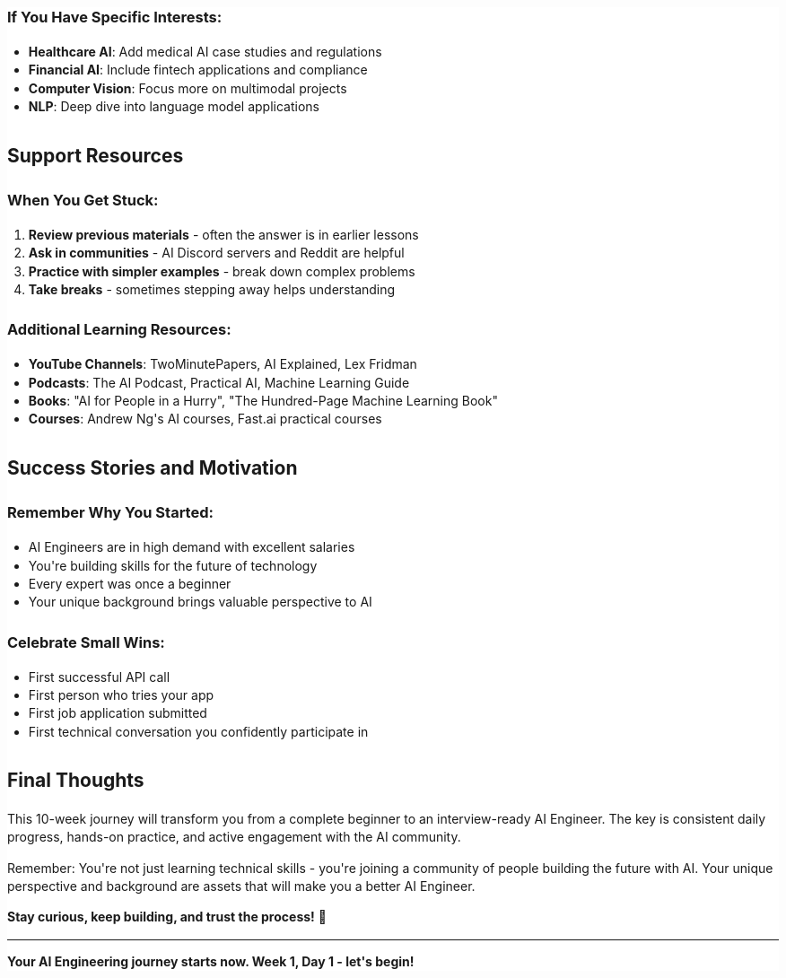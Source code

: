 ### If You Have Specific Interests:
- **Healthcare AI**: Add medical AI case studies and regulations
- **Financial AI**: Include fintech applications and compliance
- **Computer Vision**: Focus more on multimodal projects
- **NLP**: Deep dive into language model applications

## Support Resources

### When You Get Stuck:
1. **Review previous materials** - often the answer is in earlier lessons
2. **Ask in communities** - AI Discord servers and Reddit are helpful
3. **Practice with simpler examples** - break down complex problems
4. **Take breaks** - sometimes stepping away helps understanding

### Additional Learning Resources:
- **YouTube Channels**: TwoMinutePapers, AI Explained, Lex Fridman
- **Podcasts**: The AI Podcast, Practical AI, Machine Learning Guide
- **Books**: "AI for People in a Hurry", "The Hundred-Page Machine Learning Book"
- **Courses**: Andrew Ng's AI courses, Fast.ai practical courses

## Success Stories and Motivation

### Remember Why You Started:
- AI Engineers are in high demand with excellent salaries
- You're building skills for the future of technology
- Every expert was once a beginner
- Your unique background brings valuable perspective to AI

### Celebrate Small Wins:
- First successful API call
- First person who tries your app
- First job application submitted
- First technical conversation you confidently participate in

## Final Thoughts

This 10-week journey will transform you from a complete beginner to an interview-ready AI Engineer. The key is consistent daily progress, hands-on practice, and active engagement with the AI community.

Remember: You're not just learning technical skills - you're joining a community of people building the future with AI. Your unique perspective and background are assets that will make you a better AI Engineer.

**Stay curious, keep building, and trust the process!** 🚀

---

**Your AI Engineering journey starts now. Week 1, Day 1 - let's begin!**
